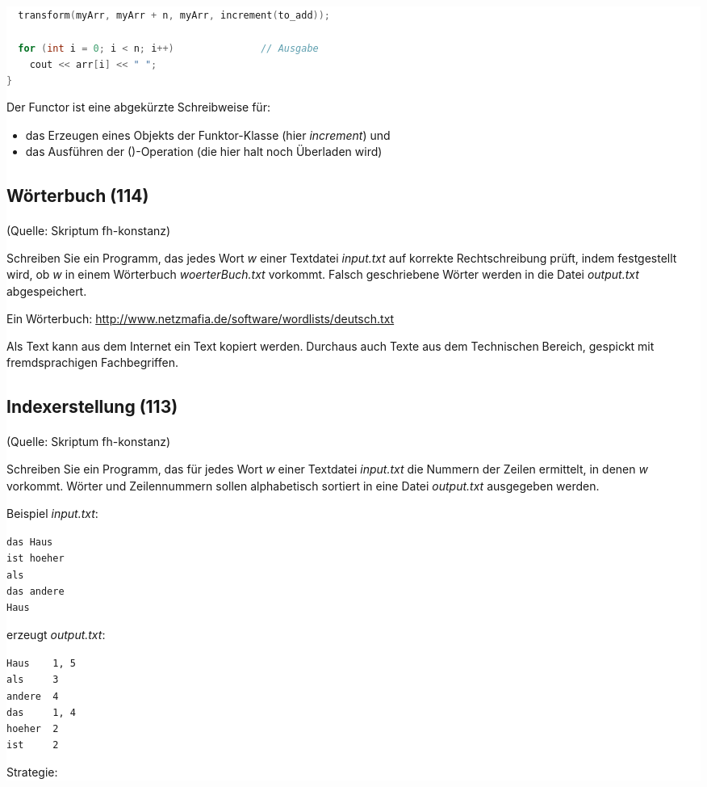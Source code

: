 ```c++
  transform(myArr, myArr + n, myArr, increment(to_add)); 
  
  for (int i = 0; i < n; i++) 				// Ausgabe
    cout << arr[i] << " ";
}
```

Der Functor ist eine abgekürzte Schreibweise für:

- das Erzeugen eines Objekts der Funktor-Klasse (hier *increment*) und
- das Ausführen der ()-Operation (die hier halt noch Überladen wird)

## Wörterbuch (114)

(Quelle: Skriptum fh-konstanz)

Schreiben Sie ein Programm, das jedes Wort *w* einer Textdatei *input.txt* auf korrekte Rechtschreibung prüft, indem festgestellt wird, ob *w* in einem Wörterbuch *woerterBuch.txt* vorkommt. Falsch geschriebene Wörter werden in die Datei *output.txt* abgespeichert.

Ein Wörterbuch: <http://www.netzmafia.de/software/wordlists/deutsch.txt>

Als Text kann aus dem Internet ein Text kopiert werden. Durchaus auch Texte aus dem Technischen Bereich, gespickt mit fremdsprachigen Fachbegriffen.

## Indexerstellung (113)

(Quelle: Skriptum fh-konstanz)

Schreiben Sie ein Programm, das für jedes Wort *w* einer Textdatei *input.txt* die Nummern der Zeilen ermittelt, in denen *w* vorkommt. Wörter und Zeilennummern sollen alphabetisch sortiert in eine Datei *output.txt* ausgegeben werden.

Beispiel *input.txt*:

```
das Haus
ist hoeher
als
das andere
Haus
```

erzeugt *output.txt*:

```
Haus	1, 5
als		3
andere	4
das		1, 4
hoeher	2
ist		2
```

Strategie:

